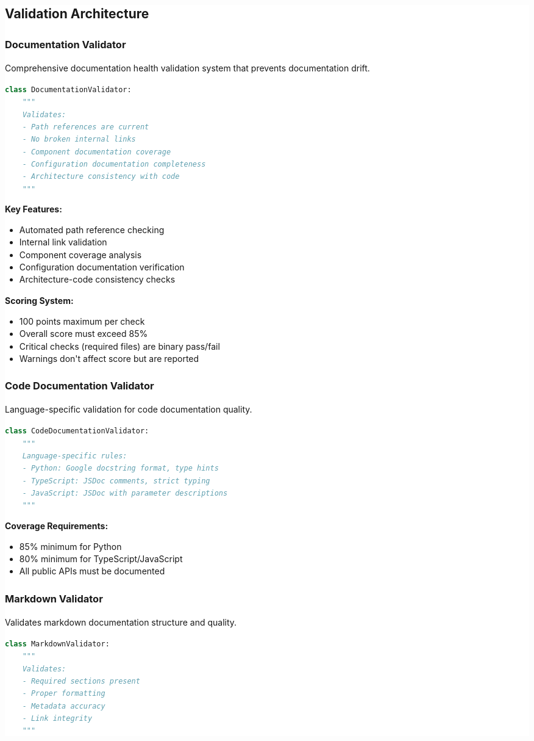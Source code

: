 ## Validation Architecture

### Documentation Validator
Comprehensive documentation health validation system that prevents documentation drift.

```python
class DocumentationValidator:
    """
    Validates:
    - Path references are current
    - No broken internal links  
    - Component documentation coverage
    - Configuration documentation completeness
    - Architecture consistency with code
    """
```

**Key Features:**
- Automated path reference checking
- Internal link validation
- Component coverage analysis
- Configuration documentation verification
- Architecture-code consistency checks

**Scoring System:**
- 100 points maximum per check
- Overall score must exceed 85%
- Critical checks (required files) are binary pass/fail
- Warnings don't affect score but are reported

### Code Documentation Validator
Language-specific validation for code documentation quality.

```python
class CodeDocumentationValidator:
    """
    Language-specific rules:
    - Python: Google docstring format, type hints
    - TypeScript: JSDoc comments, strict typing
    - JavaScript: JSDoc with parameter descriptions
    """
```

**Coverage Requirements:**
- 85% minimum for Python
- 80% minimum for TypeScript/JavaScript
- All public APIs must be documented

### Markdown Validator
Validates markdown documentation structure and quality.

```python
class MarkdownValidator:
    """
    Validates:
    - Required sections present
    - Proper formatting
    - Metadata accuracy
    - Link integrity
    """
```
